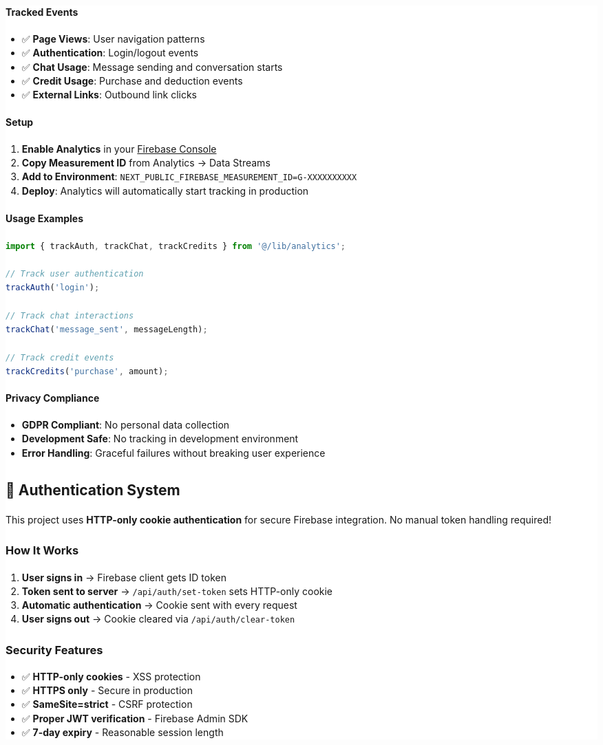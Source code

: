 #### Tracked Events

- ✅ **Page Views**: User navigation patterns
- ✅ **Authentication**: Login/logout events
- ✅ **Chat Usage**: Message sending and conversation starts
- ✅ **Credit Usage**: Purchase and deduction events
- ✅ **External Links**: Outbound link clicks

#### Setup

1. **Enable Analytics** in your [Firebase Console](https://console.firebase.google.com)
2. **Copy Measurement ID** from Analytics → Data Streams
3. **Add to Environment**: `NEXT_PUBLIC_FIREBASE_MEASUREMENT_ID=G-XXXXXXXXXX`
4. **Deploy**: Analytics will automatically start tracking in production

#### Usage Examples

```typescript
import { trackAuth, trackChat, trackCredits } from '@/lib/analytics';

// Track user authentication
trackAuth('login');

// Track chat interactions
trackChat('message_sent', messageLength);

// Track credit events
trackCredits('purchase', amount);
```

#### Privacy Compliance

- **GDPR Compliant**: No personal data collection
- **Development Safe**: No tracking in development environment
- **Error Handling**: Graceful failures without breaking user experience

## 🔐 Authentication System

This project uses **HTTP-only cookie authentication** for secure Firebase integration. No manual token handling required!

### How It Works

1. **User signs in** → Firebase client gets ID token
2. **Token sent to server** → `/api/auth/set-token` sets HTTP-only cookie
3. **Automatic authentication** → Cookie sent with every request
4. **User signs out** → Cookie cleared via `/api/auth/clear-token`

### Security Features

- ✅ **HTTP-only cookies** - XSS protection
- ✅ **HTTPS only** - Secure in production
- ✅ **SameSite=strict** - CSRF protection
- ✅ **Proper JWT verification** - Firebase Admin SDK
- ✅ **7-day expiry** - Reasonable session length
